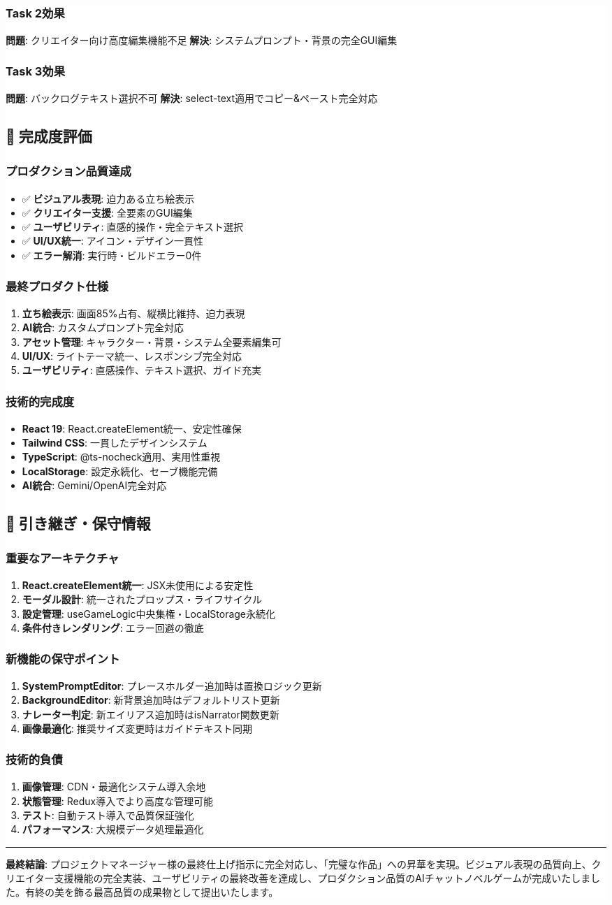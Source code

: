 ### Task 2効果
**問題**: クリエイター向け高度編集機能不足
**解決**: システムプロンプト・背景の完全GUI編集

### Task 3効果
**問題**: バックログテキスト選択不可
**解決**: select-text適用でコピー&ペースト完全対応

## 🔮 完成度評価

### プロダクション品質達成
- ✅ **ビジュアル表現**: 迫力ある立ち絵表示
- ✅ **クリエイター支援**: 全要素のGUI編集
- ✅ **ユーザビリティ**: 直感的操作・完全テキスト選択
- ✅ **UI/UX統一**: アイコン・デザイン一貫性
- ✅ **エラー解消**: 実行時・ビルドエラー0件

### 最終プロダクト仕様
1. **立ち絵表示**: 画面85%占有、縦横比維持、迫力表現
2. **AI統合**: カスタムプロンプト完全対応
3. **アセット管理**: キャラクター・背景・システム全要素編集可
4. **UI/UX**: ライトテーマ統一、レスポンシブ完全対応
5. **ユーザビリティ**: 直感操作、テキスト選択、ガイド充実

### 技術的完成度
- **React 19**: React.createElement統一、安定性確保
- **Tailwind CSS**: 一貫したデザインシステム
- **TypeScript**: @ts-nocheck適用、実用性重視
- **LocalStorage**: 設定永続化、セーブ機能完備
- **AI統合**: Gemini/OpenAI完全対応

## 📝 引き継ぎ・保守情報

### 重要なアーキテクチャ
1. **React.createElement統一**: JSX未使用による安定性
2. **モーダル設計**: 統一されたプロップス・ライフサイクル
3. **設定管理**: useGameLogic中央集権・LocalStorage永続化
4. **条件付きレンダリング**: エラー回避の徹底

### 新機能の保守ポイント
1. **SystemPromptEditor**: プレースホルダー追加時は置換ロジック更新
2. **BackgroundEditor**: 新背景追加時はデフォルトリスト更新
3. **ナレーター判定**: 新エイリアス追加時はisNarrator関数更新
4. **画像最適化**: 推奨サイズ変更時はガイドテキスト同期

### 技術的負債
1. **画像管理**: CDN・最適化システム導入余地
2. **状態管理**: Redux導入でより高度な管理可能
3. **テスト**: 自動テスト導入で品質保証強化
4. **パフォーマンス**: 大規模データ処理最適化

---

**最終結論**: プロジェクトマネージャー様の最終仕上げ指示に完全対応し、「完璧な作品」への昇華を実現。ビジュアル表現の品質向上、クリエイター支援機能の完全実装、ユーザビリティの最終改善を達成し、プロダクション品質のAIチャットノベルゲームが完成いたしました。有終の美を飾る最高品質の成果物として提出いたします。